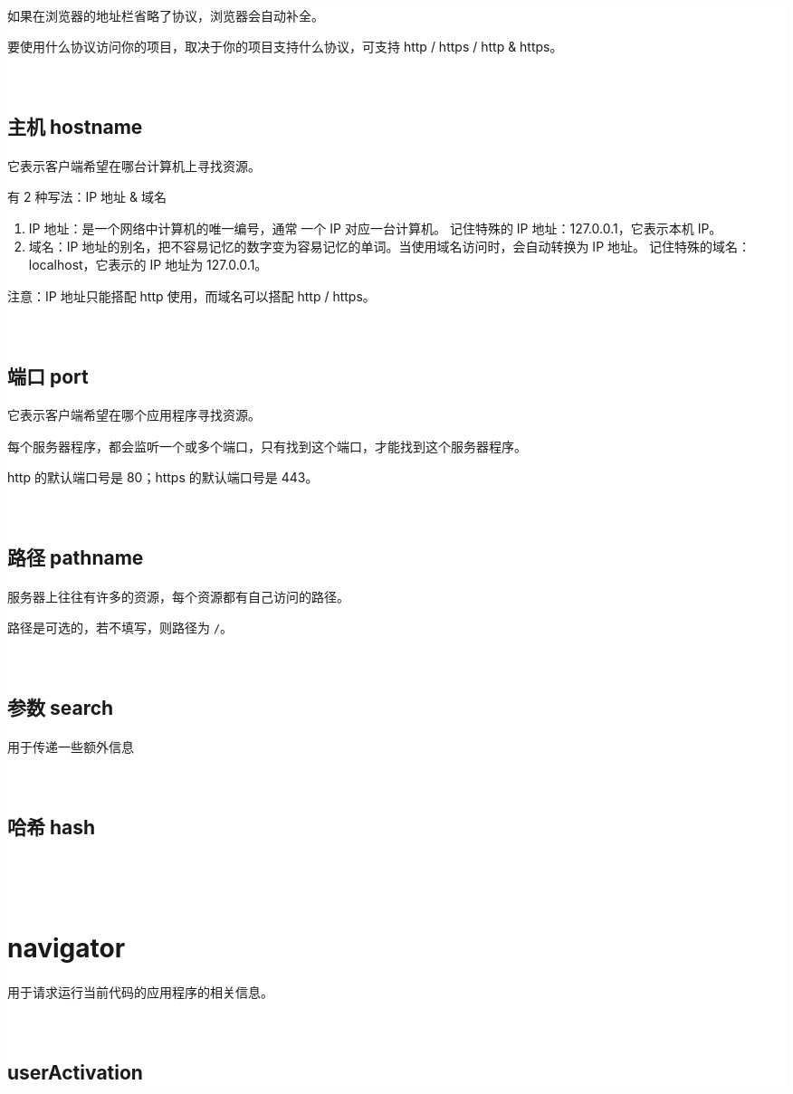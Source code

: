 如果在浏览器的地址栏省略了协议，浏览器会自动补全。

要使用什么协议访问你的项目，取决于你的项目支持什么协议，可支持 http / https / http & https。

<br>

## 主机 hostname

它表示客户端希望在哪台计算机上寻找资源。

有 2 种写法：IP 地址 & 域名

1.  IP 地址：是一个网络中计算机的唯一编号，通常 一个 IP 对应一台计算机。
    记住特殊的 IP 地址：127.0.0.1，它表示本机 IP。
2.  域名：IP 地址的别名，把不容易记忆的数字变为容易记忆的单词。当使用域名访问时，会自动转换为 IP 地址。
    记住特殊的域名：localhost，它表示的 IP 地址为 127.0.0.1。

注意：IP 地址只能搭配 http 使用，而域名可以搭配 http / https。

<br>

## 端口 port

它表示客户端希望在哪个应用程序寻找资源。

每个服务器程序，都会监听一个或多个端口，只有找到这个端口，才能找到这个服务器程序。

http 的默认端口号是 80；https 的默认端口号是 443。

<br>

## 路径 pathname

服务器上往往有许多的资源，每个资源都有自己访问的路径。

路径是可选的，若不填写，则路径为 `/`。

<br>

## 参数 search

用于传递一些额外信息

<br>

## 哈希 hash

<br><br>

# navigator

用于请求运行当前代码的应用程序的相关信息。

<br>

## userActivation
